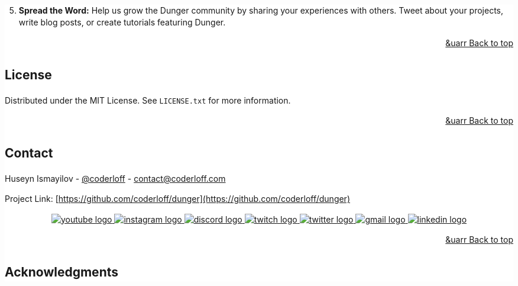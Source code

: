5. **Spread the Word:** Help us grow the Dunger community by sharing your experiences with others. Tweet about your projects, write blog posts, or create tutorials featuring Dunger.


<p align="right"><a href="#readme-top">&uarr Back to top</a></p>




## License

Distributed under the MIT License. See `LICENSE.txt` for more information.

<p align="right"><a href="#readme-top">&uarr Back to top</a></p>




## Contact

Huseyn Ismayilov - [@coderloff](https://twitter.com/coderloff) - contact@coderloff.com

Project Link: [https://github.com/coderloff/dunger](https://github.com/coderloff/dunger)

<div align="center">
  <a href="https://www.youtube.com/channel/UC-z0HI2-UU-ThjUDz2Bsevg" target="_blank">
    <img src="https://img.shields.io/static/v1?message=Youtube&logo=youtube&label=&color=FF0000&logoColor=white&labelColor=&style=for-the-badge" height="35" alt="youtube logo"  />
  </a>
  <a href="instagram.com/coderloff/" target="_blank">
    <img src="https://img.shields.io/static/v1?message=Instagram&logo=instagram&label=&color=E4405F&logoColor=white&labelColor=&style=for-the-badge" height="35" alt="instagram logo"  />
  </a>
  <a href="https://discord.gg/UmyXBBTFkE" target="_blank">
    <img src="https://img.shields.io/static/v1?message=Discord&logo=discord&label=&color=7289DA&logoColor=white&labelColor=&style=for-the-badge" height="35" alt="discord logo"  />
  </a>
  <a href="https://www.twitch.tv/coderloff" target="_blank">
    <img src="https://img.shields.io/static/v1?message=Twitch&logo=twitch&label=&color=9146FF&logoColor=white&labelColor=&style=for-the-badge" height="35" alt="twitch logo"  />
  </a>
  <a href="https://twitter.com/coderloff" target="_blank">
    <img src="https://img.shields.io/static/v1?message=Twitter&logo=twitter&label=&color=1DA1F2&logoColor=white&labelColor=&style=for-the-badge" height="35" alt="twitter logo"  />
  </a>
  <a href="mailto:contact@coderloff.com" target="_blank">
    <img src="https://img.shields.io/static/v1?message=Gmail&logo=gmail&label=&color=D14836&logoColor=white&labelColor=&style=for-the-badge" height="35" alt="gmail logo"  />
  </a>
  <a href="https://www.linkedin.com/in/coderloff/" target="_blank">
    <img src="https://img.shields.io/static/v1?message=LinkedIn&logo=linkedin&label=&color=0077B5&logoColor=white&labelColor=&style=for-the-badge" height="35" alt="linkedin logo"  />
  </a>
</div>

<p align="right"><a href="#readme-top">&uarr Back to top</a></p>



## Acknowledgments
